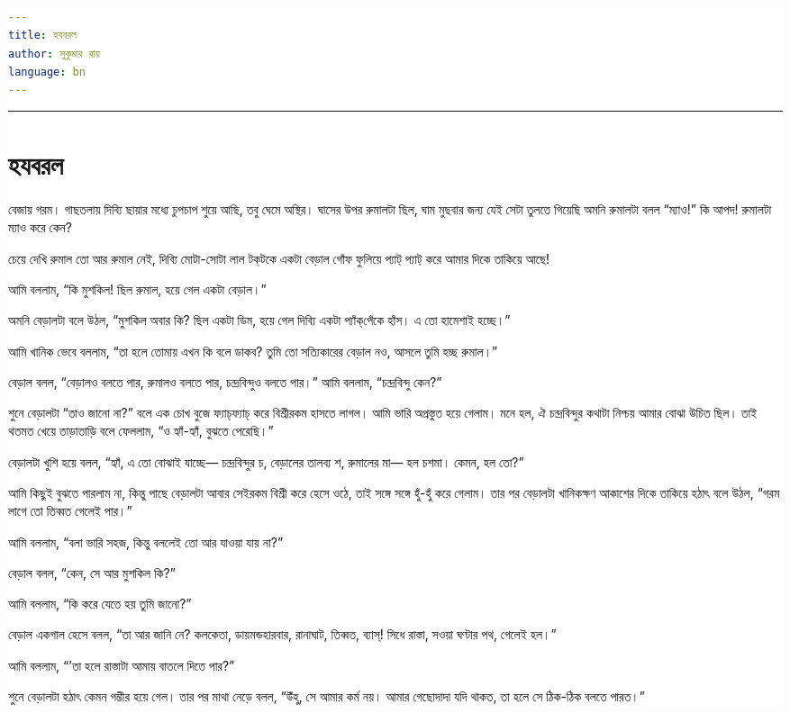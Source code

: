 ```yaml
---
title: হযবরল
author: সুকুমার রায়
language: bn
---
```


* * * *

# হযবরল

বেজায় গরম। গাছতলায় দিব্যি ছায়ার মধ্যে চুপচাপ শুয়ে আছি, তবু ঘেমে
অস্থির। ঘাসের উপর রুমালটা ছিল, ঘাম মুছবার জন্য যেই সেটা তুলতে গিয়েছি
অমনি রুমালটা বলল “ম্যাও!” কি আপদ! রুমালটা ম্যাও করে কেন?

চেয়ে দেখি রুমাল তো আর রুমাল নেই, দিব্যি মোটা-সোটা লাল টক্‌টকে একটা
বেড়াল গোঁফ ফুলিয়ে প্যাট্ প্যাট্ করে আমার দিকে তাকিয়ে আছে!

আমি বললাম, “কি মুশকিল! ছিল রুমাল, হয়ে গেল একটা বেড়াল।”

অমনি বেড়ালটা বলে উঠল, “মুশকিল অবার কি? ছিল একটা ডিম, হয়ে গেল দিব্যি
একটা প্যাঁক্‌পেঁকে হাঁস। এ তো হামেশাই হচ্ছে।”

আমি খানিক ভেবে বললাম, “তা হলে তোমায় এখন কি বলে ডাকব? তুমি তো
সত্যিকারের বেড়াল নও, আসলে তুমি হচ্ছ রুমাল।”

বেড়াল বলল, “বেড়ালও বলতে পার, রুমালও বলতে পার, চন্দ্রবিন্দুও বলতে
পার।” আমি বললাম, “চন্দ্রবিন্দু কেন?”

শুনে বেড়ালটা “তাও জানো না?” বলে এক চোখ বুজে ফ্যাচ্‌ফ্যাচ্ করে
বিশ্রীরকম হাসতে লাগল। আমি ভারি অপ্রস্তুত হয়ে গেলাম। মনে হল, ঐ
চন্দ্রবিন্দুর কথাটা নিশ্চয় আমার বোঝা উচিত ছিল। তাই থতমত খেয়ে তাড়াতাড়ি
বলে ফেললাম, “ও হ্যাঁ-হ্যাঁ, বুঝতে পেরেছি।”

বেড়ালটা খুশি হয়ে বলল, “হ্যাঁ, এ তো বোঝাই যাচ্ছে— চন্দ্রবিন্দুর চ,
বেড়ালের তালব্য শ, রুমালের মা— হল চশমা। কেমন, হল তো?”

আমি কিছুই বুঝতে পারলাম না, কিন্তু পাছে বেড়ালটা আবার সেইরকম বিশ্রী করে
হেসে ওঠে, তাই সঙ্গে সঙ্গে হুঁ-হুঁ করে গেলাম। তার পর বেড়ালটা খানিকক্ষণ
আকাশের দিকে তাকিয়ে হঠাৎ বলে উঠল, “গরম লাগে তো তিব্বত গেলেই পার।”

আমি বললাম, “বলা ভারি সহজ, কিন্তু বললেই তো আর যাওয়া যায় না?”

বেড়াল বলল, “কেন, সে আর মুশকিল কি?”

আমি বললাম, “কি করে যেতে হয় তুমি জানো?”

বেড়াল একগাল হেসে বলল, “তা আর জানি নে? কলকেতা, ডায়মন্ডহারবার,
রানাঘাট, তিব্বত, ব্যাস্! সিধে রাস্তা, সওয়া ঘণ্টার পথ, গেলেই হল।”

আমি বললাম, “’তা হলে রাস্তাটা আমায় বাতলে দিতে পার?”

শুনে বেড়ালটা হঠাৎ কেমন গম্ভীর হয়ে গেল। তার পর মাথা নেড়ে বলল, “উঁহু,
সে আমার কর্ম নয়। আমার গেছোদাদা যদি থাকত, তা হলে সে ঠিক-ঠিক বলতে
পারত।”
